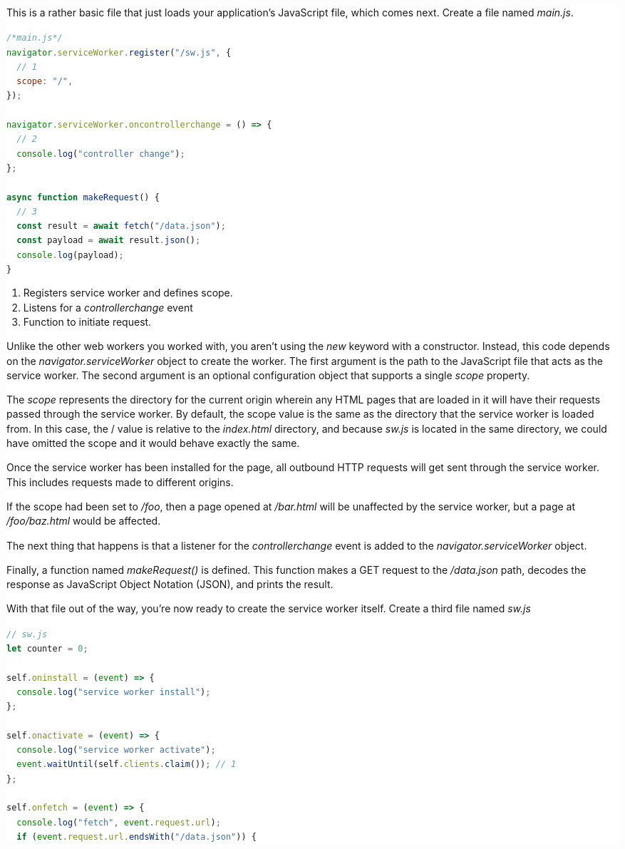 This is a rather basic file that just loads your application’s JavaScript file, which comes next. Create a file named _main.js_.

```js
/*main.js*/
navigator.serviceWorker.register("/sw.js", {
  // 1
  scope: "/",
});

navigator.serviceWorker.oncontrollerchange = () => {
  // 2
  console.log("controller change");
};

async function makeRequest() {
  // 3
  const result = await fetch("/data.json");
  const payload = await result.json();
  console.log(payload);
}
```

1. Registers service worker and defines scope.
2. Listens for a _controllerchange_ event
3. Function to initiate request.

Unlike the other web workers you worked with, you aren’t using the _new_ keyword with a constructor. Instead, this code depends on the _navigator.serviceWorker_ object to create the worker. The first argument is the path to the JavaScript file that acts as the service worker. The second argument is an optional configuration object that supports a single _scope_ property.

The _scope_ represents the directory for the current origin wherein any HTML pages that are loaded in it will have their requests passed through the service worker. By default, the scope value is the same as the directory that the service worker is loaded from. In this case, the / value is relative to the _index.html_ directory, and because _sw.js_ is located in the same directory, we could have omitted the scope and it would behave exactly the same.

Once the service worker has been installed for the page, all outbound HTTP requests will get sent through the service worker. This includes requests made to different origins.

If the scope had been set to _/foo_, then a page opened at _/bar.html_ will be unaffected by the service worker, but a page at _/foo/baz.html_ would be affected.

The next thing that happens is that a listener for the _controllerchange_ event is added to the _navigator.serviceWorker_ object.

Finally, a function named _makeRequest()_ is defined. This function makes a GET request to the _/data.json_ path, decodes the response as JavaScript Object Notation (JSON), and prints the result.

With that file out of the way, you’re now ready to create the service worker itself. Create a third file named _sw.js_

```js
// sw.js
let counter = 0;

self.oninstall = (event) => {
  console.log("service worker install");
};

self.onactivate = (event) => {
  console.log("service worker activate");
  event.waitUntil(self.clients.claim()); // 1
};

self.onfetch = (event) => {
  console.log("fetch", event.request.url);
  if (event.request.url.endsWith("/data.json")) {
```